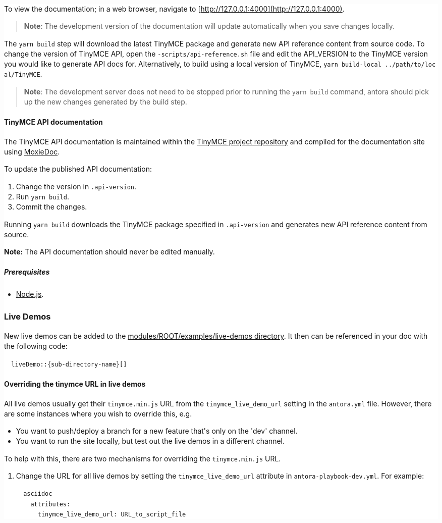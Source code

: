 
To view the documentation; in a web browser, navigate to [http://127.0.0.1:4000](http://127.0.0.1:4000).

> **Note**: The development version of the documentation will update automatically when you save changes locally.

The `yarn build` step will download the latest TinyMCE package and generate new API reference content from source code. To change the version of TinyMCE API, open the `-scripts/api-reference.sh` file and edit the API_VERSION to the TinyMCE version you would like to generate API docs for.  Alternatively, to build using a local version of TinyMCE, `yarn build-local ../path/to/local/TinyMCE`.

> **Note**: The development server does not need to be stopped prior to running the `yarn build` command, antora should pick up the new changes generated by the build step.

#### TinyMCE API documentation

The TinyMCE API documentation is maintained within the [TinyMCE project repository](https://github.com/tinymce/tinymce) and compiled for the documentation site using [MoxieDoc](https://github.com/tinymce/moxiedoc).

To update the published API documentation:

1. Change the version in `.api-version`.
2. Run `yarn build`.
3. Commit the changes.

Running `yarn build` downloads the TinyMCE package specified in `.api-version` and generates new API reference content from source.

**Note:** The API documentation should never be edited manually.

##### Prerequisites

- [Node.js](https://nodejs.org/en/).


### Live Demos

New live demos can be added to the [modules/ROOT/examples/live-demos directory](modules/ROOT/examples/live-demos). It then can be referenced in your doc with the following code:

```
  liveDemo::{sub-directory-name}[]
```

#### Overriding the tinymce URL in live demos

All live demos usually get their `tinymce.min.js` URL from the `tinymce_live_demo_url` setting in the `antora.yml` file.
However, there are some instances where you wish to override this, e.g.

 - You want to push/deploy a branch for a new feature that's only on the 'dev' channel.
 - You want to run the site locally, but test out the live demos in a different channel.

To help with this, there are two mechanisms for overriding the `tinymce.min.js` URL.

 1. Change the URL for all live demos by setting the `tinymce_live_demo_url` attribute in `antora-playbook-dev.yml`. For example:
    ```
      asciidoc
        attributes:
          tinymce_live_demo_url: URL_to_script_file
    ```
